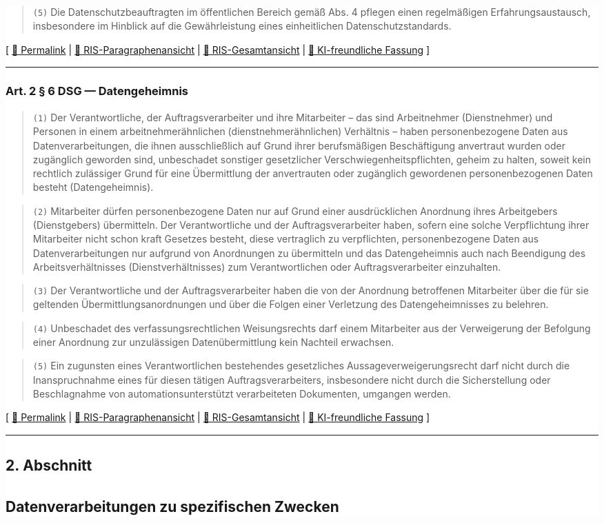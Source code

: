 > `(5)` Die Datenschutzbeauftragten im öffentlichen Bereich gemäß Abs\. 4 pflegen einen regelmäßigen Erfahrungsaustausch, insbesondere im Hinblick auf die Gewährleistung eines einheitlichen Datenschutzstandards\.

\[ [🔗 Permalink](https://github.com/clairexen/LawAT/blob/main/files/BG.DSG.md#art-2--5-dsg--datenschutzbeauftragter) | [📜 RIS-Paragraphenansicht](http://www.ris.bka.gv.at/NormDokument.wxe?Abfrage=Bundesnormen&Gesetzesnummer=10001597&Paragraf=5) | [📖 RIS-Gesamtansicht](https://ris.bka.gv.at/GeltendeFassung.wxe?Abfrage=Bundesnormen&Gesetzesnummer=10001597#MainContent_DocumentRepeater_BundesnormenCompleteNormDocumentData_3_TextContainer_3) | [🤖 KI-freundliche Fassung](https://github.com/clairexen/LawAT/blob/main/files/BG.DSG.001.md#art-2--5-dsg--datenschutzbeauftragter) \]

----

### Art. 2 § 6 DSG — Datengeheimnis

> `(1)` Der Verantwortliche, der Auftragsverarbeiter und ihre Mitarbeiter – das sind Arbeitnehmer \(Dienstnehmer\) und Personen in einem arbeitnehmerähnlichen \(dienstnehmerähnlichen\) Verhältnis – haben personenbezogene Daten aus Datenverarbeitungen, die ihnen ausschließlich auf Grund ihrer berufsmäßigen Beschäftigung anvertraut wurden oder zugänglich geworden sind, unbeschadet sonstiger gesetzlicher Verschwiegenheitspflichten, geheim zu halten, soweit kein rechtlich zulässiger Grund für eine Übermittlung der anvertrauten oder zugänglich gewordenen personenbezogenen Daten besteht \(Datengeheimnis\)\.

> `(2)` Mitarbeiter dürfen personenbezogene Daten nur auf Grund einer ausdrücklichen Anordnung ihres Arbeitgebers \(Dienstgebers\) übermitteln\. Der Verantwortliche und der Auftragsverarbeiter haben, sofern eine solche Verpflichtung ihrer Mitarbeiter nicht schon kraft Gesetzes besteht, diese vertraglich zu verpflichten, personenbezogene Daten aus Datenverarbeitungen nur aufgrund von Anordnungen zu übermitteln und das Datengeheimnis auch nach Beendigung des Arbeitsverhältnisses \(Dienstverhältnisses\) zum Verantwortlichen oder Auftragsverarbeiter einzuhalten\.

> `(3)` Der Verantwortliche und der Auftragsverarbeiter haben die von der Anordnung betroffenen Mitarbeiter über die für sie geltenden Übermittlungsanordnungen und über die Folgen einer Verletzung des Datengeheimnisses zu belehren\.

> `(4)` Unbeschadet des verfassungsrechtlichen Weisungsrechts darf einem Mitarbeiter aus der Verweigerung der Befolgung einer Anordnung zur unzulässigen Datenübermittlung kein Nachteil erwachsen\.

> `(5)` Ein zugunsten eines Verantwortlichen bestehendes gesetzliches Aussageverweigerungsrecht darf nicht durch die Inanspruchnahme eines für diesen tätigen Auftragsverarbeiters, insbesondere nicht durch die Sicherstellung oder Beschlagnahme von automationsunterstützt verarbeiteten Dokumenten, umgangen werden\.

\[ [🔗 Permalink](https://github.com/clairexen/LawAT/blob/main/files/BG.DSG.md#art-2--6-dsg--datengeheimnis) | [📜 RIS-Paragraphenansicht](http://www.ris.bka.gv.at/NormDokument.wxe?Abfrage=Bundesnormen&Gesetzesnummer=10001597&Paragraf=6) | [📖 RIS-Gesamtansicht](https://ris.bka.gv.at/GeltendeFassung.wxe?Abfrage=Bundesnormen&Gesetzesnummer=10001597#MainContent_DocumentRepeater_BundesnormenCompleteNormDocumentData_4_TextContainer_4) | [🤖 KI-freundliche Fassung](https://github.com/clairexen/LawAT/blob/main/files/BG.DSG.001.md#art-2--6-dsg--datengeheimnis) \]

----

## 2. Abschnitt

## Datenverarbeitungen zu spezifischen Zwecken
